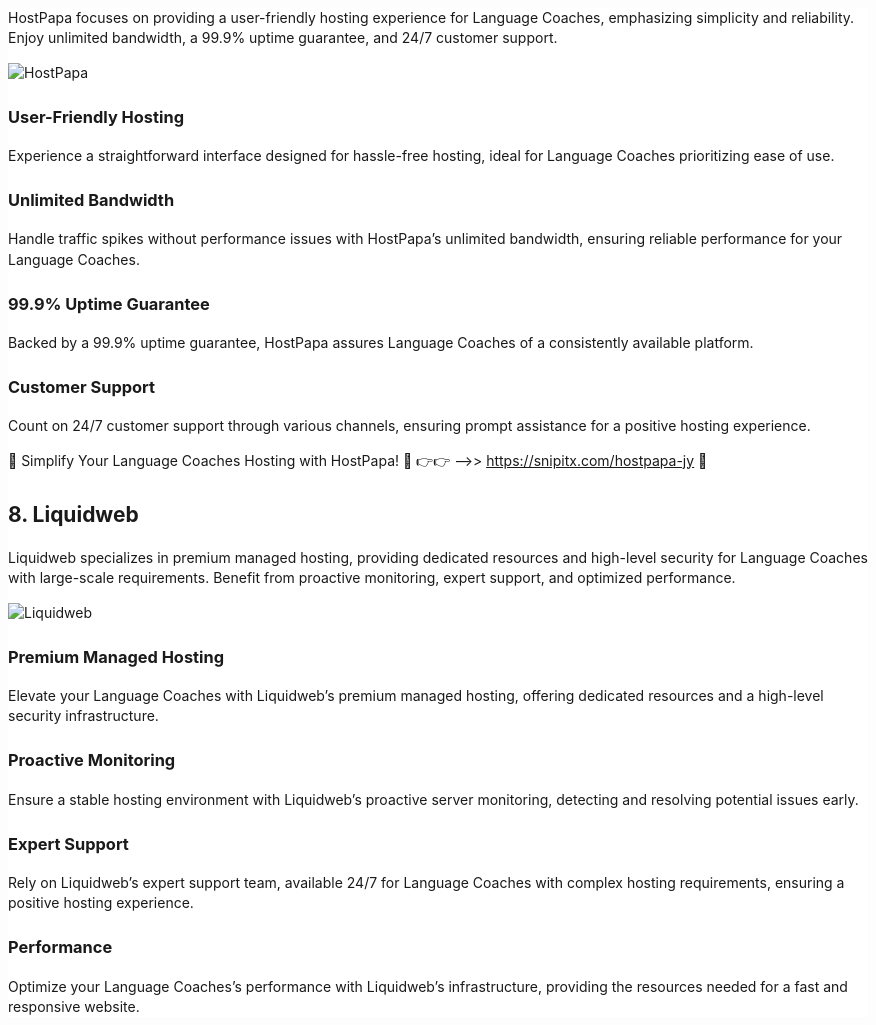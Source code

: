 HostPapa focuses on providing a user-friendly hosting experience for Language Coaches, emphasizing simplicity and reliability. Enjoy unlimited bandwidth, a 99.9% uptime guarantee, and 24/7 customer support.

![HostPapa](https://i.imgur.com/ouDTkvl.jpeg "HostPapa Hosting")

### User-Friendly Hosting
Experience a straightforward interface designed for hassle-free hosting, ideal for Language Coaches prioritizing ease of use.

### Unlimited Bandwidth
Handle traffic spikes without performance issues with HostPapa’s unlimited bandwidth, ensuring reliable performance for your Language Coaches.

### 99.9% Uptime Guarantee
Backed by a 99.9% uptime guarantee, HostPapa assures Language Coaches of a consistently available platform.

### Customer Support
Count on 24/7 customer support through various channels, ensuring prompt assistance for a positive hosting experience.

🌈 Simplify Your Language Coaches Hosting with HostPapa! 🚀
👉👉 -->> https://snipitx.com/hostpapa-jy 🚀

## 8. Liquidweb

Liquidweb specializes in premium managed hosting, providing dedicated resources and high-level security for Language Coaches with large-scale requirements. Benefit from proactive monitoring, expert support, and optimized performance.

![Liquidweb](https://i.imgur.com/4IvT9SC.jpeg "Liquidweb Hosting")

### Premium Managed Hosting
Elevate your Language Coaches with Liquidweb’s premium managed hosting, offering dedicated resources and a high-level security infrastructure.

### Proactive Monitoring
Ensure a stable hosting environment with Liquidweb’s proactive server monitoring, detecting and resolving potential issues early.

### Expert Support
Rely on Liquidweb’s expert support team, available 24/7 for Language Coaches with complex hosting requirements, ensuring a positive hosting experience.

### Performance
Optimize your Language Coaches’s performance with Liquidweb’s infrastructure, providing the resources needed for a fast and responsive website.
